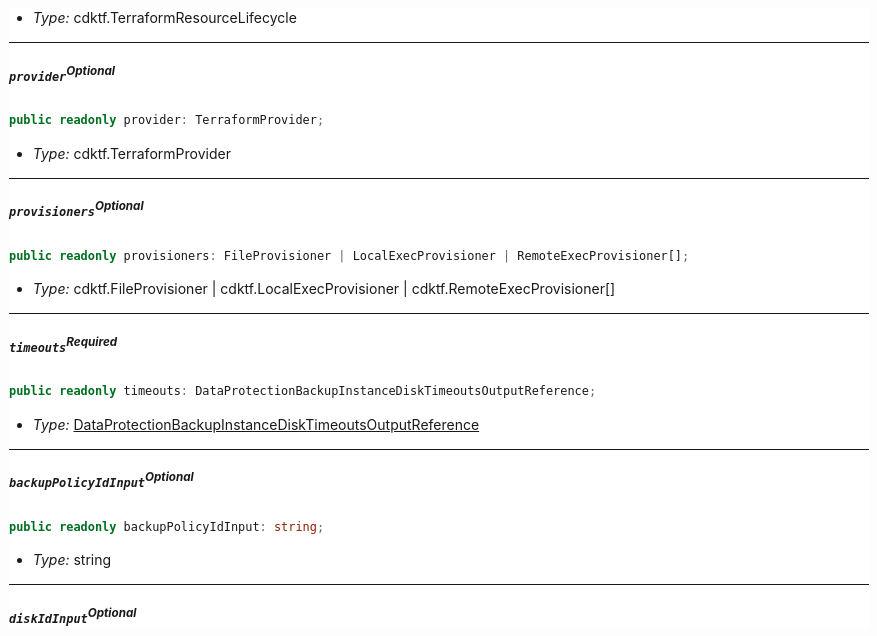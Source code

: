 - *Type:* cdktf.TerraformResourceLifecycle

---

##### `provider`<sup>Optional</sup> <a name="provider" id="@cdktf/provider-azurerm.dataProtectionBackupInstanceDisk.DataProtectionBackupInstanceDisk.property.provider"></a>

```typescript
public readonly provider: TerraformProvider;
```

- *Type:* cdktf.TerraformProvider

---

##### `provisioners`<sup>Optional</sup> <a name="provisioners" id="@cdktf/provider-azurerm.dataProtectionBackupInstanceDisk.DataProtectionBackupInstanceDisk.property.provisioners"></a>

```typescript
public readonly provisioners: FileProvisioner | LocalExecProvisioner | RemoteExecProvisioner[];
```

- *Type:* cdktf.FileProvisioner | cdktf.LocalExecProvisioner | cdktf.RemoteExecProvisioner[]

---

##### `timeouts`<sup>Required</sup> <a name="timeouts" id="@cdktf/provider-azurerm.dataProtectionBackupInstanceDisk.DataProtectionBackupInstanceDisk.property.timeouts"></a>

```typescript
public readonly timeouts: DataProtectionBackupInstanceDiskTimeoutsOutputReference;
```

- *Type:* <a href="#@cdktf/provider-azurerm.dataProtectionBackupInstanceDisk.DataProtectionBackupInstanceDiskTimeoutsOutputReference">DataProtectionBackupInstanceDiskTimeoutsOutputReference</a>

---

##### `backupPolicyIdInput`<sup>Optional</sup> <a name="backupPolicyIdInput" id="@cdktf/provider-azurerm.dataProtectionBackupInstanceDisk.DataProtectionBackupInstanceDisk.property.backupPolicyIdInput"></a>

```typescript
public readonly backupPolicyIdInput: string;
```

- *Type:* string

---

##### `diskIdInput`<sup>Optional</sup> <a name="diskIdInput" id="@cdktf/provider-azurerm.dataProtectionBackupInstanceDisk.DataProtectionBackupInstanceDisk.property.diskIdInput"></a>
